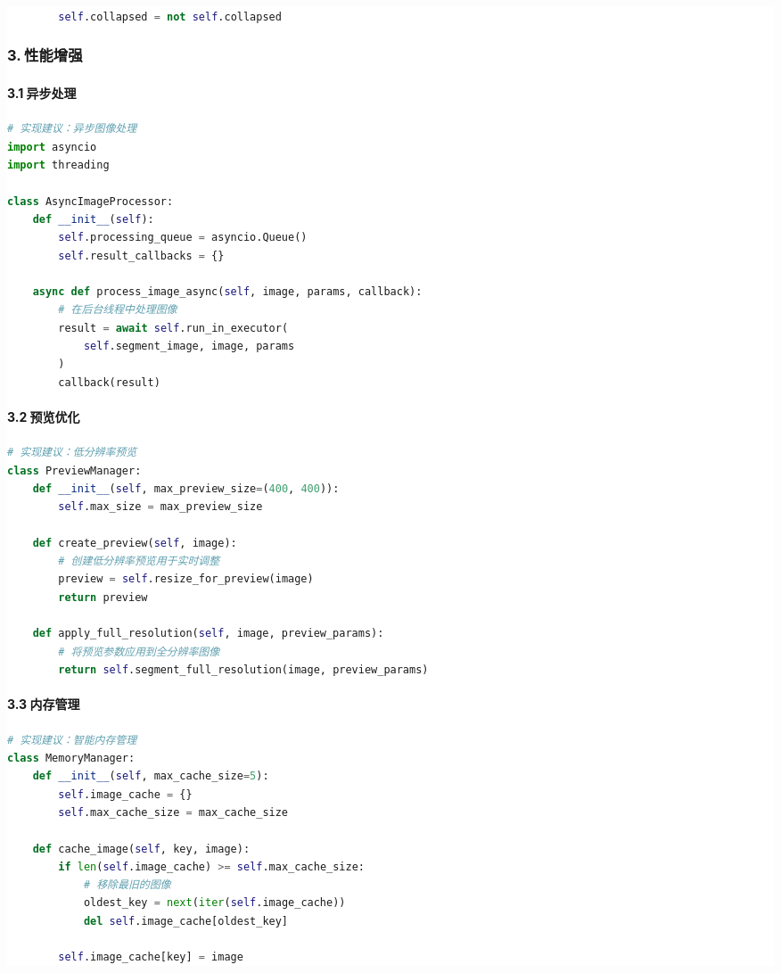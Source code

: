 ```python
        self.collapsed = not self.collapsed
```

### 3. **性能增强**

#### 3.1 异步处理
```python
# 实现建议：异步图像处理
import asyncio
import threading

class AsyncImageProcessor:
    def __init__(self):
        self.processing_queue = asyncio.Queue()
        self.result_callbacks = {}
    
    async def process_image_async(self, image, params, callback):
        # 在后台线程中处理图像
        result = await self.run_in_executor(
            self.segment_image, image, params
        )
        callback(result)
```

#### 3.2 预览优化
```python
# 实现建议：低分辨率预览
class PreviewManager:
    def __init__(self, max_preview_size=(400, 400)):
        self.max_size = max_preview_size
    
    def create_preview(self, image):
        # 创建低分辨率预览用于实时调整
        preview = self.resize_for_preview(image)
        return preview
    
    def apply_full_resolution(self, image, preview_params):
        # 将预览参数应用到全分辨率图像
        return self.segment_full_resolution(image, preview_params)
```

#### 3.3 内存管理
```python
# 实现建议：智能内存管理
class MemoryManager:
    def __init__(self, max_cache_size=5):
        self.image_cache = {}
        self.max_cache_size = max_cache_size
    
    def cache_image(self, key, image):
        if len(self.image_cache) >= self.max_cache_size:
            # 移除最旧的图像
            oldest_key = next(iter(self.image_cache))
            del self.image_cache[oldest_key]
        
        self.image_cache[key] = image
```
